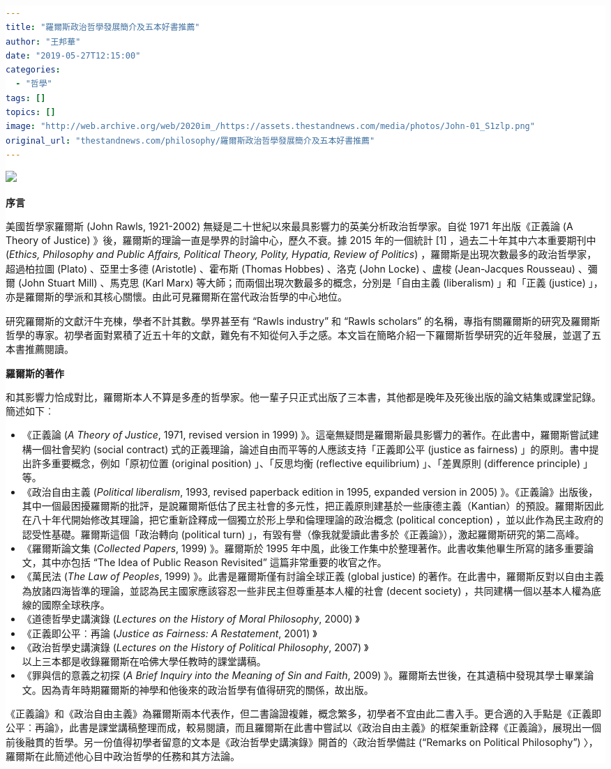 ```yaml
---
title: "羅爾斯政治哲學發展簡介及五本好書推薦"
author: "王邦華"
date: "2019-05-27T12:15:00"
categories:
  - "哲學"
tags: []
topics: []
image: "http://web.archive.org/web/2020im_/https://assets.thestandnews.com/media/photos/John-01_S1zlp.png"
original_url: "thestandnews.com/philosophy/羅爾斯政治哲學發展簡介及五本好書推薦"
---
```

![](http://web.archive.org/web/2020im_/https://assets.thestandnews.com/media/photos/John-01_S1zlp.png)

**序言**

美國哲學家羅爾斯 (John Rawls, 1921-2002) 無疑是二十世紀以來最具影響力的英美分析政治哲學家。自從 1971 年出版《正義論 (A Theory of Justice) 》後，羅爾斯的理論一直是學界的討論中心，歷久不衰。據 2015 年的一個統計 \[1\] ，過去二十年其中六本重要期刊中 (_Ethics, Philosophy and Public Affairs, Political Theory, Polity, Hypatia, Review of Politics_) ，羅爾斯是出現次數最多的政治哲學家，超過柏拉圖 (Plato) 、亞里士多德 (Aristotle) 、霍布斯 (Thomas Hobbes) 、洛克 (John Locke) 、盧梭 (Jean-Jacques Rousseau) 、彌爾 (John Stuart Mill) 、馬克思 (Karl Marx) 等大師；而兩個出現次數最多的概念，分別是「自由主義 (liberalism) 」和「正義 (justice) 」，亦是羅爾斯的學派和其核心關懷。由此可見羅爾斯在當代政治哲學的中心地位。

研究羅爾斯的文獻汗牛充棟，學者不計其數。學界甚至有 “Rawls industry” 和 “Rawls scholars” 的名稱，專指有關羅爾斯的研究及羅爾斯哲學的專家。初學者面對累積了近五十年的文獻，難免有不知從何入手之感。本文旨在簡略介紹一下羅爾斯哲學研究的近年發展，並選了五本書推薦閱讀。

**羅爾斯的著作**

和其影響力恰成對比，羅爾斯本人不算是多產的哲學家。他一輩子只正式出版了三本書，其他都是晚年及死後出版的論文結集或課堂記錄。簡述如下︰

*   《正義論 (_A Theory of Justice_, 1971, revised version in 1999) 》。這毫無疑問是羅爾斯最具影響力的著作。在此書中，羅爾斯嘗試建構一個社會契約 (social contract) 式的正義理論，論述自由而平等的人應該支持「正義即公平 (justice as fairness) 」的原則。書中提出許多重要概念，例如「原初位置 (original position) 」、「反思均衡 (reflective equilibrium) 」、「差異原則 (difference principle) 」等。
*   《政治自由主義 (_Political liberalism_, 1993, revised paperback edition in 1995, expanded version in 2005) 》。《正義論》出版後，其中一個最困擾羅爾斯的批評，是說羅爾斯低估了民主社會的多元性，把正義原則建基於一些康德主義（Kantian）的預設。羅爾斯因此在八十年代開始修改其理論，把它重新詮釋成一個獨立於形上學和倫理理論的政治概念 (political conception) ，並以此作為民主政府的認受性基礎。羅爾斯這個「政治轉向 (political turn) 」，有毀有譽（像我就愛讀此書多於《正義論》），激起羅爾斯研究的第二高峰。
*   《羅爾斯論文集 (_Collected Papers_, 1999) 》。羅爾斯於 1995 年中風，此後工作集中於整理著作。此書收集他畢生所寫的諸多重要論文，其中亦包括 “The Idea of Public Reason Revisited” 這篇非常重要的收官之作。
*   《萬民法 (_The Law of Peoples_, 1999) 》。此書是羅爾斯僅有討論全球正義 (global justice) 的著作。在此書中，羅爾斯反對以自由主義為放諸四海皆準的理論，並認為民主國家應該容忍一些非民主但尊重基本人權的社會 (decent society) ，共同建構一個以基本人權為底線的國際全球秩序。
*   《道德哲學史講演錄 (_Lectures on the History of Moral Philosophy_, 2000) 》
*   《正義即公平︰再論 (_Justice as Fairness: A Restatement_, 2001) 》
*   《政治哲學史講演錄 (_Lectures on the History of Political Philosophy_, 2007) 》  
    以上三本都是收錄羅爾斯在哈佛大學任教時的課堂講稿。
*   《罪與信的意義之初探 (_A Brief Inquiry into the Meaning of Sin and Faith_, 2009) 》。羅爾斯去世後，在其遺稿中發現其學士畢業論文。因為青年時期羅爾斯的神學和他後來的政治哲學有值得研究的關係，故出版。

《正義論》和《政治自由主義》為羅爾斯兩本代表作，但二書論證複雜，概念繁多，初學者不宜由此二書入手。更合適的入手點是《正義即公平︰再論》，此書是課堂講稿整理而成，較易閱讀，而且羅爾斯在此書中嘗試以《政治自由主義》的框架重新詮釋《正義論》，展現出一個前後融貫的哲學。另一份值得初學者留意的文本是《政治哲學史講演錄》開首的〈政治哲學備註 (“Remarks on Political Philosophy”) 〉，羅爾斯在此簡述他心目中政治哲學的任務和其方法論。
